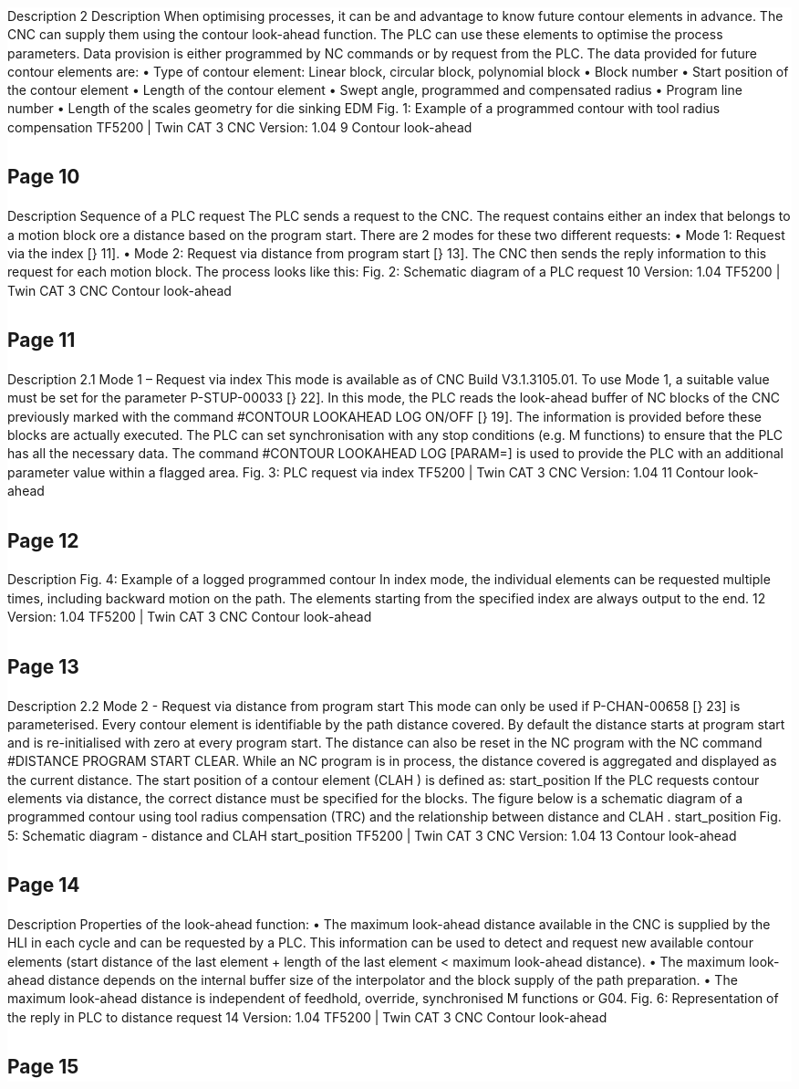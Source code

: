 Description 2 Description When optimising processes, it can be and advantage to know future contour elements in advance. The CNC can supply them using the contour look-ahead function. The PLC can use these elements to optimise the process parameters. Data provision is either programmed by NC commands or by request from the PLC. The data provided for future contour elements are: • Type of contour element: Linear block, circular block, polynomial block • Block number • Start position of the contour element • Length of the contour element • Swept angle, programmed and compensated radius • Program line number • Length of the scales geometry for die sinking EDM Fig. 1: Example of a programmed contour with tool radius compensation TF5200 | Twin CAT 3 CNC Version: 1.04 9 Contour look-ahead
## Page 10

Description Sequence of a PLC request The PLC sends a request to the CNC. The request contains either an index that belongs to a motion block ore a distance based on the program start. There are 2 modes for these two different requests: • Mode 1: Request via the index [} 11]. • Mode 2: Request via distance from program start [} 13]. The CNC then sends the reply information to this request for each motion block. The process looks like this: Fig. 2: Schematic diagram of a PLC request 10 Version: 1.04 TF5200 | Twin CAT 3 CNC Contour look-ahead
## Page 11

Description 2.1 Mode 1 – Request via index This mode is available as of CNC Build V3.1.3105.01. To use Mode 1, a suitable value must be set for the parameter P-STUP-00033 [} 22]. In this mode, the PLC reads the look-ahead buffer of NC blocks of the CNC previously marked with the command #CONTOUR LOOKAHEAD LOG ON/OFF [} 19]. The information is provided before these blocks are actually executed. The PLC can set synchronisation with any stop conditions (e.g. M functions) to ensure that the PLC has all the necessary data. The command #CONTOUR LOOKAHEAD LOG [PARAM=<val>] is used to provide the PLC with an additional parameter value within a flagged area. Fig. 3: PLC request via index TF5200 | Twin CAT 3 CNC Version: 1.04 11 Contour look-ahead
## Page 12

Description Fig. 4: Example of a logged programmed contour In index mode, the individual elements can be requested multiple times, including backward motion on the path. The elements starting from the specified index are always output to the end. 12 Version: 1.04 TF5200 | Twin CAT 3 CNC Contour look-ahead
## Page 13

Description 2.2 Mode 2 - Request via distance from program start This mode can only be used if P-CHAN-00658 [} 23] is parameterised. Every contour element is identifiable by the path distance covered. By default the distance starts at program start and is re-initialised with zero at every program start. The distance can also be reset in the NC program with the NC command #DISTANCE PROGRAM START CLEAR. While an NC program is in process, the distance covered is aggregated and displayed as the current distance. The start position of a contour element (CLAH ) is defined as: start_position If the PLC requests contour elements via distance, the correct distance must be specified for the blocks. The figure below is a schematic diagram of a programmed contour using tool radius compensation (TRC) and the relationship between distance and CLAH . start_position Fig. 5: Schematic diagram - distance and CLAH start_position TF5200 | Twin CAT 3 CNC Version: 1.04 13 Contour look-ahead
## Page 14

Description Properties of the look-ahead function: • The maximum look-ahead distance available in the CNC is supplied by the HLI in each cycle and can be requested by a PLC. This information can be used to detect and request new available contour elements (start distance of the last element + length of the last element < maximum look-ahead distance). • The maximum look-ahead distance depends on the internal buffer size of the interpolator and the block supply of the path preparation. • The maximum look-ahead distance is independent of feedhold, override, synchronised M functions or G04. Fig. 6: Representation of the reply in PLC to distance request 14 Version: 1.04 TF5200 | Twin CAT 3 CNC Contour look-ahead
## Page 15
